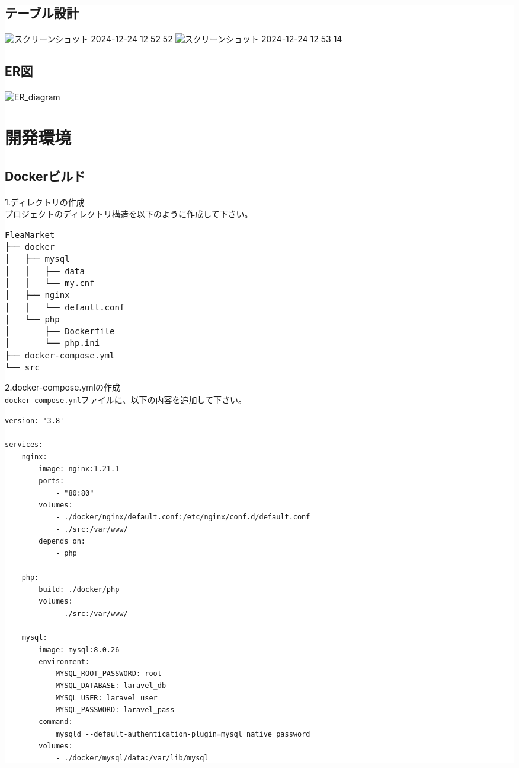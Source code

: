 ## テーブル設計
<img width="599" alt="スクリーンショット 2024-12-24 12 52 52" src="https://github.com/user-attachments/assets/ca18f15b-6944-4ada-9d47-a88c052e18f4" />
<img width="599" alt="スクリーンショット 2024-12-24 12 53 14" src="https://github.com/user-attachments/assets/e70b5cde-6c5b-482a-8e04-acdb9aeeebd4" />

## ER図
![ER_diagram](https://github.com/user-attachments/assets/1a56a192-1216-4aa4-a921-fc38c43b5feb)

# 開発環境
## Dockerビルド

1.ディレクトリの作成  
プロジェクトのディレクトリ構造を以下のように作成して下さい。
<pre>
FleaMarket
├── docker  
│   ├── mysql  
│   │   ├── data  
│   │   └── my.cnf  
│   ├── nginx  
│   │   └── default.conf  
│   └── php  
│       ├── Dockerfile  
│       └── php.ini  
├── docker-compose.yml  
└── src  
</pre>

2.docker-compose.ymlの作成  
`docker-compose.yml`ファイルに、以下の内容を追加して下さい。  
```
version: '3.8'

services:
    nginx:
        image: nginx:1.21.1
        ports:
            - "80:80"
        volumes:
            - ./docker/nginx/default.conf:/etc/nginx/conf.d/default.conf
            - ./src:/var/www/
        depends_on:
            - php

    php:
        build: ./docker/php
        volumes:
            - ./src:/var/www/

    mysql:
        image: mysql:8.0.26
        environment:
            MYSQL_ROOT_PASSWORD: root
            MYSQL_DATABASE: laravel_db
            MYSQL_USER: laravel_user
            MYSQL_PASSWORD: laravel_pass
        command:
            mysqld --default-authentication-plugin=mysql_native_password
        volumes:
            - ./docker/mysql/data:/var/lib/mysql
```